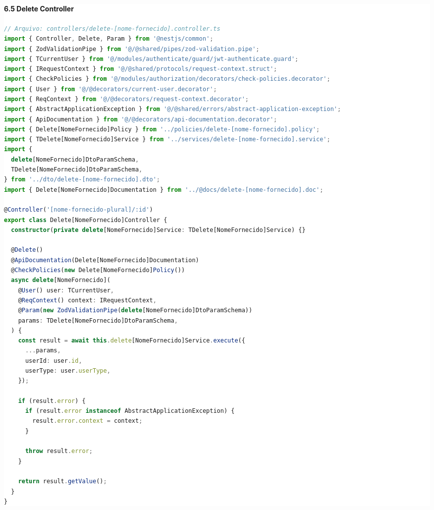 #### 6.5 Delete Controller
```typescript
// Arquivo: controllers/delete-[nome-fornecido].controller.ts
import { Controller, Delete, Param } from '@nestjs/common';
import { ZodValidationPipe } from '@/@shared/pipes/zod-validation.pipe';
import { TCurrentUser } from '@/modules/authenticate/guard/jwt-authenticate.guard';
import { IRequestContext } from '@/@shared/protocols/request-context.struct';
import { CheckPolicies } from '@/modules/authorization/decorators/check-policies.decorator';
import { User } from '@/@decorators/current-user.decorator';
import { ReqContext } from '@/@decorators/request-context.decorator';
import { AbstractApplicationException } from '@/@shared/errors/abstract-application-exception';
import { ApiDocumentation } from '@/@decorators/api-documentation.decorator';
import { Delete[NomeFornecido]Policy } from '../policies/delete-[nome-fornecido].policy';
import { TDelete[NomeFornecido]Service } from '../services/delete-[nome-fornecido].service';
import {
  delete[NomeFornecido]DtoParamSchema,
  TDelete[NomeFornecido]DtoParamSchema,
} from '../dto/delete-[nome-fornecido].dto';
import { Delete[NomeFornecido]Documentation } from '../@docs/delete-[nome-fornecido].doc';

@Controller('[nome-fornecido-plural]/:id')
export class Delete[NomeFornecido]Controller {
  constructor(private delete[NomeFornecido]Service: TDelete[NomeFornecido]Service) {}

  @Delete()
  @ApiDocumentation(Delete[NomeFornecido]Documentation)
  @CheckPolicies(new Delete[NomeFornecido]Policy())
  async delete[NomeFornecido](
    @User() user: TCurrentUser,
    @ReqContext() context: IRequestContext,
    @Param(new ZodValidationPipe(delete[NomeFornecido]DtoParamSchema))
    params: TDelete[NomeFornecido]DtoParamSchema,
  ) {
    const result = await this.delete[NomeFornecido]Service.execute({
      ...params,
      userId: user.id,
      userType: user.userType,
    });

    if (result.error) {
      if (result.error instanceof AbstractApplicationException) {
        result.error.context = context;
      }

      throw result.error;
    }

    return result.getValue();
  }
}
```
